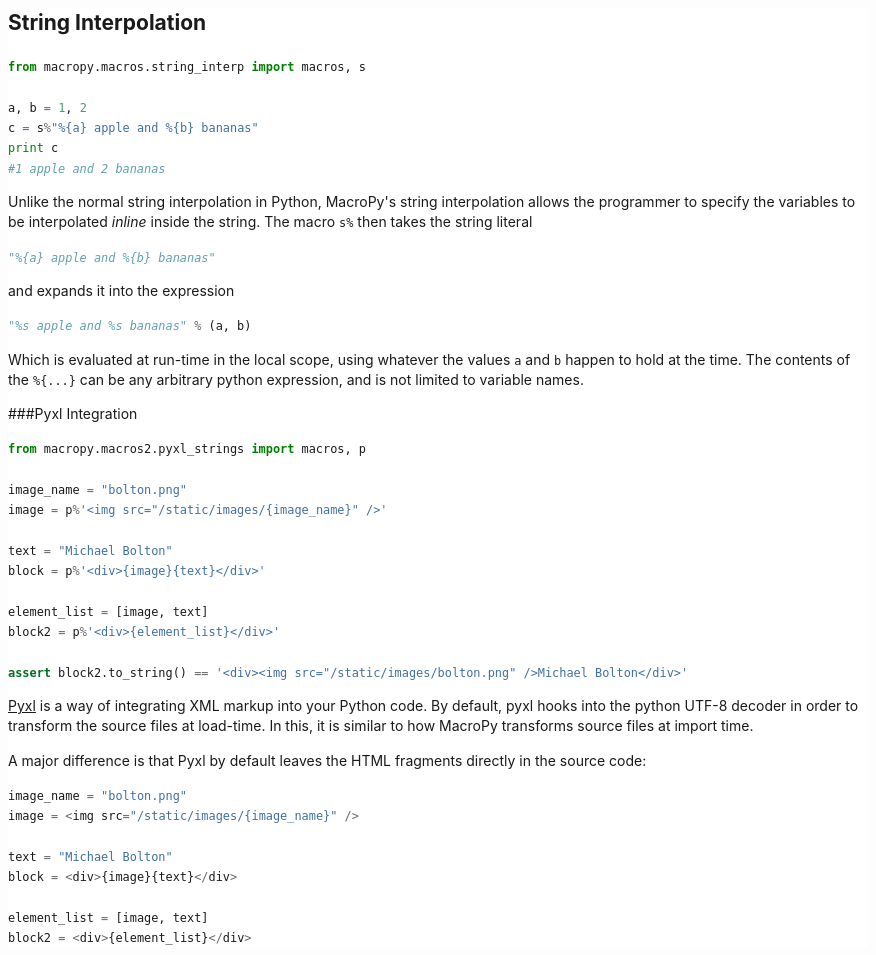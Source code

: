 String Interpolation
--------------------

```python
from macropy.macros.string_interp import macros, s

a, b = 1, 2
c = s%"%{a} apple and %{b} bananas"
print c
#1 apple and 2 bananas
```

Unlike the normal string interpolation in Python, MacroPy's string interpolation allows the programmer to specify the variables to be interpolated _inline_ inside the string. The macro `s%` then takes the string literal

```python
"%{a} apple and %{b} bananas"
```

and expands it into the expression

```python
"%s apple and %s bananas" % (a, b)
```

Which is evaluated at run-time in the local scope, using whatever the values `a` and `b` happen to hold at the time. The contents of the `%{...}` can be any arbitrary python expression, and is not limited to variable names.

###Pyxl Integration

```python
from macropy.macros2.pyxl_strings import macros, p

image_name = "bolton.png"
image = p%'<img src="/static/images/{image_name}" />'

text = "Michael Bolton"
block = p%'<div>{image}{text}</div>'

element_list = [image, text]
block2 = p%'<div>{element_list}</div>'

assert block2.to_string() == '<div><img src="/static/images/bolton.png" />Michael Bolton</div>'
```

[Pyxl](https://github.com/dropbox/pyxl) is a way of integrating XML markup into your Python code. By default, pyxl hooks into the python UTF-8 decoder in order to transform the source files at load-time. In this, it is similar to how MacroPy transforms source files at import time.

A major difference is that Pyxl by default leaves the HTML fragments directly in the source code:

```python
image_name = "bolton.png"
image = <img src="/static/images/{image_name}" />

text = "Michael Bolton"
block = <div>{image}{text}</div>

element_list = [image, text]
block2 = <div>{element_list}</div>
```
